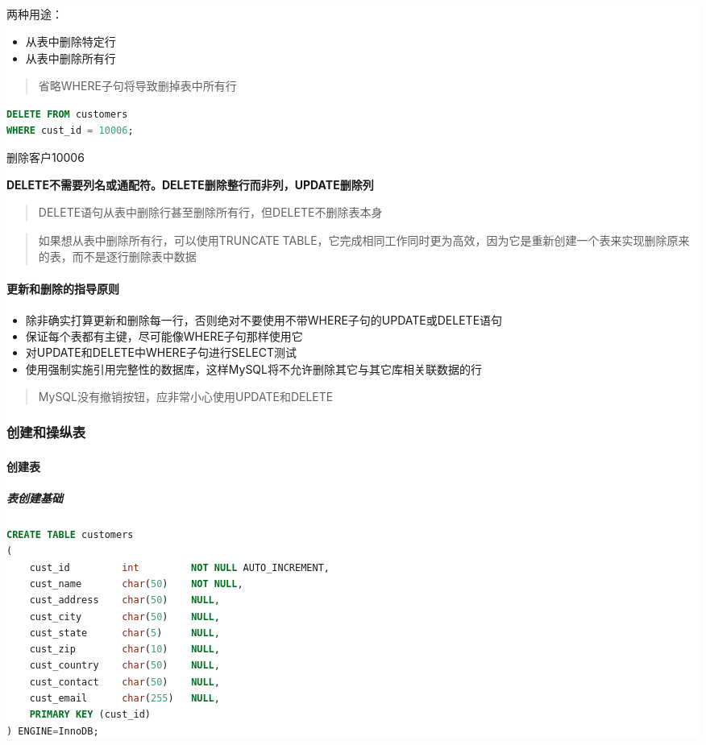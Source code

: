 两种用途：

* 从表中删除特定行
* 从表中删除所有行

> 省略WHERE子句将导致删掉表中所有行



```sql
DELETE FROM customers
WHERE cust_id = 10006;
```

删除客户10006



**DELETE不需要列名或通配符。DELETE删除整行而非列，UPDATE删除列**



> DELETE语句从表中删除行甚至删除所有行，但DELETE不删除表本身

> 如果想从表中删除所有行，可以使用TRUNCATE TABLE，它完成相同工作同时更为高效，因为它是重新创建一个表来实现删除原来的表，而不是逐行删除表中数据



#### 更新和删除的指导原则

* 除非确实打算更新和删除每一行，否则绝对不要使用不带WHERE子句的UPDATE或DELETE语句
* 保证每个表都有主键，尽可能像WHERE子句那样使用它
* 对UPDATE和DELETE中WHERE子句进行SELECT测试
* 使用强制实施引用完整性的数据库，这样MySQL将不允许删除其它与其它库相关联数据的行

> MySQL没有撤销按钮，应非常小心使用UPDATE和DELETE



### 创建和操纵表

#### 创建表

##### 表创建基础

```sql
CREATE TABLE customers
(
	cust_id			int			NOT NULL AUTO_INCREMENT,
    cust_name		char(50) 	NOT NULL,
    cust_address	char(50)	NULL,
    cust_city		char(50)	NULL,
    cust_state		char(5)		NULL,
    cust_zip		char(10)	NULL,
    cust_country	char(50)	NULL,
    cust_contact	char(50)	NULL,
    cust_email		char(255)	NULL,
    PRIMARY KEY (cust_id)
) ENGINE=InnoDB;
```
